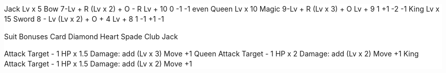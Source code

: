 Jack
Lv x 5
Bow
7-Lv + R
(Lv x 2) + O - R
Lv + 10
0
-1
-1
even
Queen
Lv x 10
Magic
9-Lv + R
(Lv x 3) + O
Lv + 9
1
+1
-2
-1
King
Lv x 15
Sword
8 - Lv
(Lv x 2) + O + 4
Lv + 8
1
 -1
+1
-1


Suit Bonuses
Card
Diamond
Heart
Spade
Club
Jack

Attack Target - 1
HP x 1.5
Damage: add (Lv x 3)
Move +1
Queen
Attack Target - 1
HP x 2
Damage: add (Lv x 2)
Move +1
King
Attack Target - 1
HP x 1.5
Damage: add (Lv x 2)
Move +1
